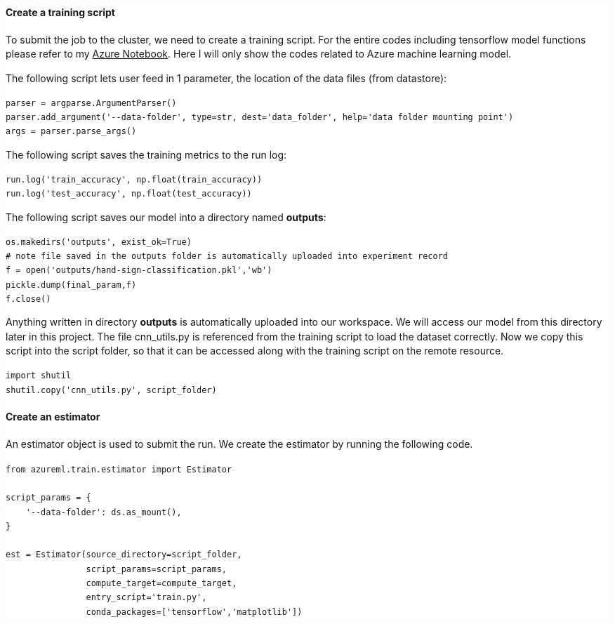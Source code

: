 #### Create a training script
To submit the job to the cluster, we need to create a training script. For the entire codes including tensorflow model functions please refer to my [Azure Notebook](https://notebooks.azure.com/lihaowang/projects/handsignclassification/html/Model/hand-sign-classification.ipynb). Here I will only show the codes related to Azure machine learning model. 

The following script lets user feed in 1 parameter, the location of the data files (from datastore):
```
parser = argparse.ArgumentParser()
parser.add_argument('--data-folder', type=str, dest='data_folder', help='data folder mounting point')
args = parser.parse_args()
```

The following script saves the training metrics to the run log:
```
run.log('train_accuracy', np.float(train_accuracy))
run.log('test_accuracy', np.float(test_accuracy))
```

The following script saves our model into a directory named **outputs**: 
```
os.makedirs('outputs', exist_ok=True)
# note file saved in the outputs folder is automatically uploaded into experiment record
f = open('outputs/hand-sign-classification.pkl','wb')
pickle.dump(final_param,f)
f.close()
```

Anything written in directory **outputs** is automatically uploaded into our workspace. We will access our model from this directory later in this project. The file cnn_utils.py is referenced from the training script to load the dataset correctly. Now we copy this script into the script folder, so that it can be accessed along with the training script on the remote resource.

```
import shutil
shutil.copy('cnn_utils.py', script_folder)
```

#### Create an estimator

An estimator object is used to submit the run. We create the estimator by running the following code.
```
from azureml.train.estimator import Estimator

script_params = {
    '--data-folder': ds.as_mount(),
}

est = Estimator(source_directory=script_folder,
                script_params=script_params,
                compute_target=compute_target,
                entry_script='train.py',
                conda_packages=['tensorflow','matplotlib'])
```
